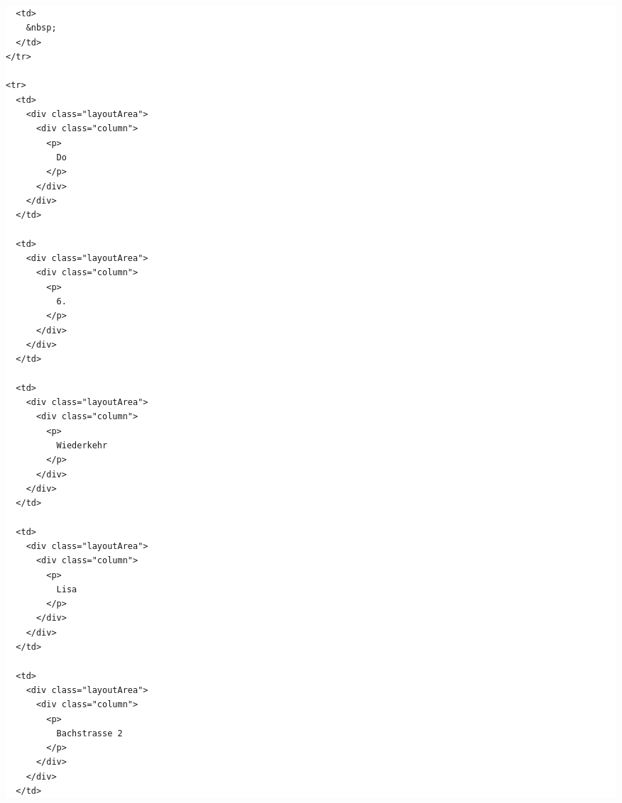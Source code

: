       <td>
        &nbsp;
      </td>
    </tr>
    
    <tr>
      <td>
        <div class="layoutArea">
          <div class="column">
            <p>
              Do
            </p>
          </div>
        </div>
      </td>
      
      <td>
        <div class="layoutArea">
          <div class="column">
            <p>
              6.
            </p>
          </div>
        </div>
      </td>
      
      <td>
        <div class="layoutArea">
          <div class="column">
            <p>
              Wiederkehr
            </p>
          </div>
        </div>
      </td>
      
      <td>
        <div class="layoutArea">
          <div class="column">
            <p>
              Lisa
            </p>
          </div>
        </div>
      </td>
      
      <td>
        <div class="layoutArea">
          <div class="column">
            <p>
              Bachstrasse 2
            </p>
          </div>
        </div>
      </td>
      